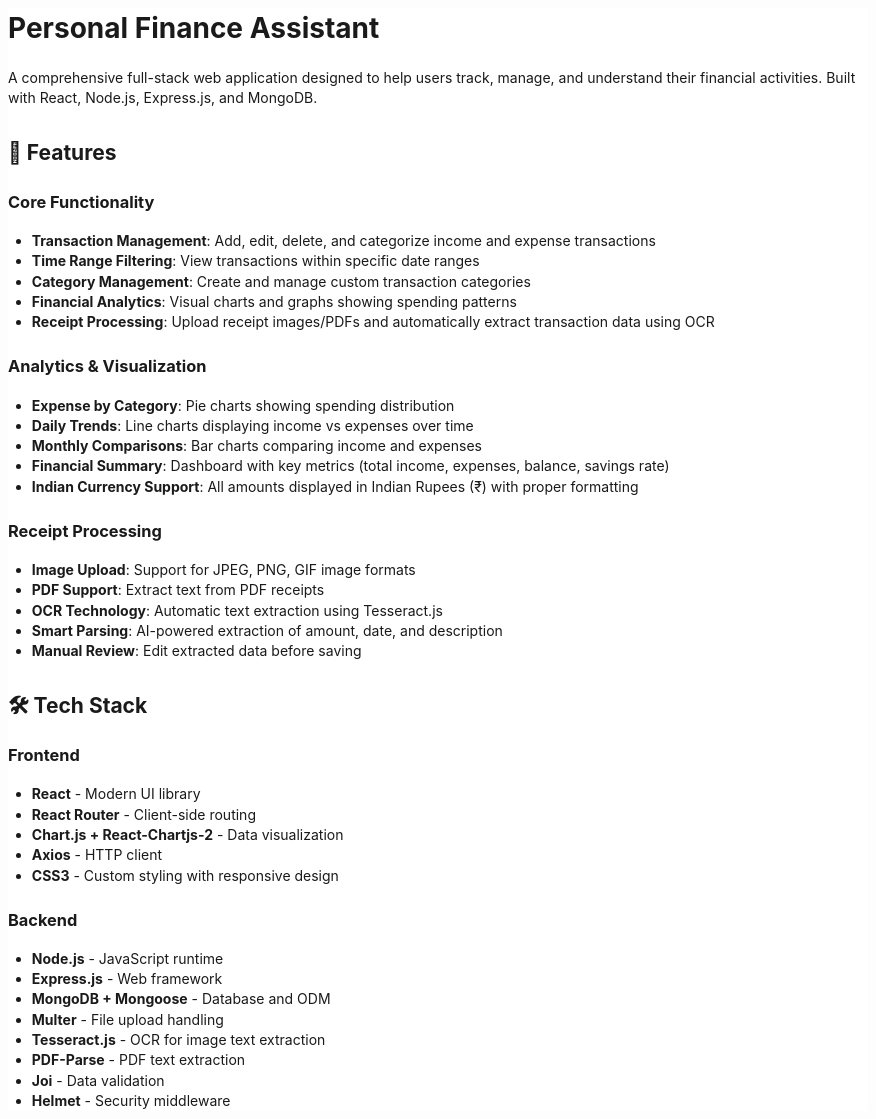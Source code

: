 # Personal Finance Assistant

A comprehensive full-stack web application designed to help users track, manage, and understand their financial activities. Built with React, Node.js, Express.js, and MongoDB.

## 🚀 Features

### Core Functionality
- **Transaction Management**: Add, edit, delete, and categorize income and expense transactions
- **Time Range Filtering**: View transactions within specific date ranges
- **Category Management**: Create and manage custom transaction categories
- **Financial Analytics**: Visual charts and graphs showing spending patterns
- **Receipt Processing**: Upload receipt images/PDFs and automatically extract transaction data using OCR

### Analytics & Visualization
- **Expense by Category**: Pie charts showing spending distribution
- **Daily Trends**: Line charts displaying income vs expenses over time
- **Monthly Comparisons**: Bar charts comparing income and expenses
- **Financial Summary**: Dashboard with key metrics (total income, expenses, balance, savings rate)
- **Indian Currency Support**: All amounts displayed in Indian Rupees (₹) with proper formatting

### Receipt Processing
- **Image Upload**: Support for JPEG, PNG, GIF image formats
- **PDF Support**: Extract text from PDF receipts
- **OCR Technology**: Automatic text extraction using Tesseract.js
- **Smart Parsing**: AI-powered extraction of amount, date, and description
- **Manual Review**: Edit extracted data before saving

## 🛠 Tech Stack

### Frontend
- **React** - Modern UI library
- **React Router** - Client-side routing
- **Chart.js + React-Chartjs-2** - Data visualization
- **Axios** - HTTP client
- **CSS3** - Custom styling with responsive design

### Backend
- **Node.js** - JavaScript runtime
- **Express.js** - Web framework
- **MongoDB + Mongoose** - Database and ODM
- **Multer** - File upload handling
- **Tesseract.js** - OCR for image text extraction
- **PDF-Parse** - PDF text extraction
- **Joi** - Data validation
- **Helmet** - Security middleware
